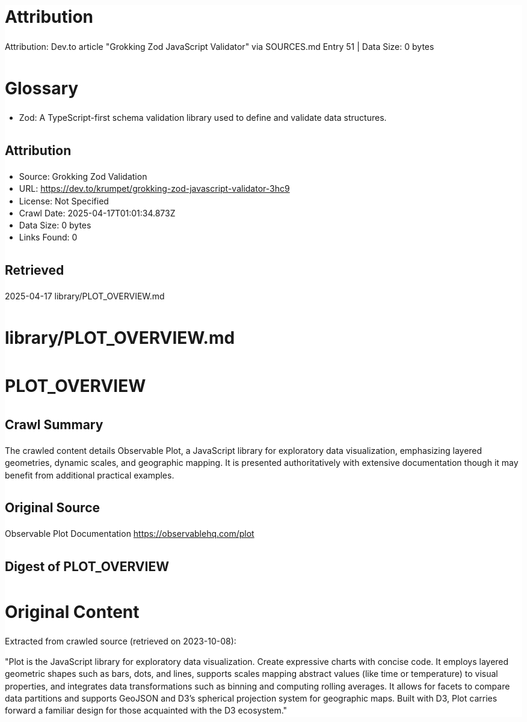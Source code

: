 # Attribution
Attribution: Dev.to article "Grokking Zod JavaScript Validator" via SOURCES.md Entry 51 | Data Size: 0 bytes

# Glossary
- Zod: A TypeScript-first schema validation library used to define and validate data structures.

## Attribution
- Source: Grokking Zod Validation
- URL: https://dev.to/krumpet/grokking-zod-javascript-validator-3hc9
- License: Not Specified
- Crawl Date: 2025-04-17T01:01:34.873Z
- Data Size: 0 bytes
- Links Found: 0

## Retrieved
2025-04-17
library/PLOT_OVERVIEW.md
# library/PLOT_OVERVIEW.md
# PLOT_OVERVIEW

## Crawl Summary
The crawled content details Observable Plot, a JavaScript library for exploratory data visualization, emphasizing layered geometries, dynamic scales, and geographic mapping. It is presented authoritatively with extensive documentation though it may benefit from additional practical examples.

## Original Source
Observable Plot Documentation
https://observablehq.com/plot

## Digest of PLOT_OVERVIEW

# Original Content

Extracted from crawled source (retrieved on 2023-10-08):

"Plot is the JavaScript library for exploratory data visualization. Create expressive charts with concise code. It employs layered geometric shapes such as bars, dots, and lines, supports scales mapping abstract values (like time or temperature) to visual properties, and integrates data transformations such as binning and computing rolling averages. It allows for facets to compare data partitions and supports GeoJSON and D3’s spherical projection system for geographic maps. Built with D3, Plot carries forward a familiar design for those acquainted with the D3 ecosystem."
